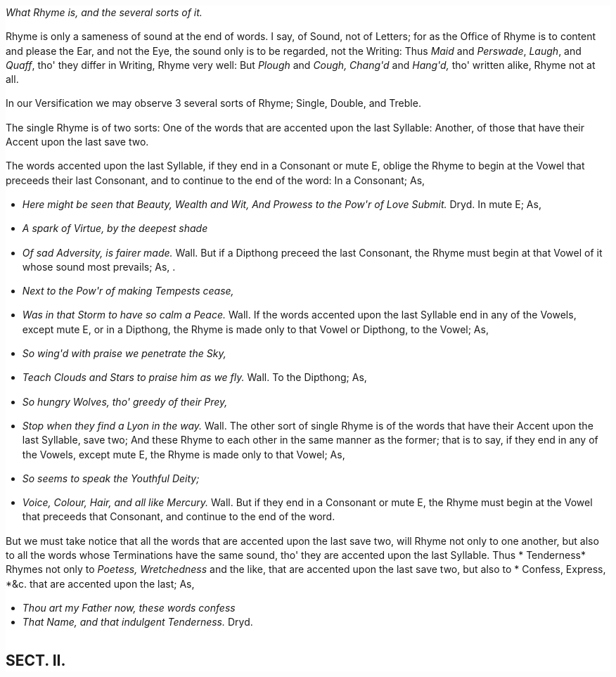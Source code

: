   *What Rhyme is, and the several sorts of it.* 

   Rhyme is only a sameness of sound at the end of words. I say, of Sound, not of Letters; for as the Office of Rhyme is to content and please the Ear, and not the Eye, the sound only is to be regarded, not the Writing: Thus *Maid* and *Perswade*, *Laugh*, and *Quaff*, tho' they differ in    Writing, Rhyme very well: But *Plough* and *Cough, Chang'd* and *Hang'd,* tho' written alike, Rhyme not at all. 

 In our Versification we may observe 3 several sorts of Rhyme; Single, Double, and Treble. 

 The single Rhyme is of two sorts: One of the words that are accented upon the last Syllable: Another, of those that have their Accent upon the last save two. 

 The words accented upon the last Syllable, if they end in a Consonant or mute E, oblige the Rhyme to begin at the Vowel that preceeds their last Consonant, and to continue to the end of the word: In a Consonant; As, 

  - *Here might be seen that Beauty, Wealth and Wit,* *And Prowess to the Pow'r of Love Submit.*
 Dryd.   In mute E; As, 

  - *A spark of Virtue, by the deepest shade*
-  *Of sad Adversity, is fairer made.*
 Wall.   But if a Dipthong preceed the last Consonant, the Rhyme must begin at that Vowel of it whose sound most prevails; As,                . 

  - *Next to the Pow'r of making Tempests cease,*
-  *Was in that Storm to have so calm a Peace.*
 Wall.   If the words accented upon the last Syllable end in any of the Vowels, except mute E, or in a Dipthong, the Rhyme is made only to that Vowel or Dipthong, to the Vowel; As, 

  - *So wing'd with praise we penetrate the Sky,* 
-  *Teach Clouds and Stars to praise him as we fly.*
 Wall.   To the Dipthong; As, 

  - *So hungry Wolves, tho' greedy of their Prey,*
-  *Stop when they find a Lyon in the way.*
 Wall.   The other sort of single Rhyme is of the words that have their Accent upon the last Syllable, save two; And these Rhyme to each other in the same manner as the former; that is to say, if they end in any of the Vowels, except mute E, the Rhyme is made only to that Vowel; As, 

  - *So seems to speak the Youthful Deity;*
-  *Voice, Colour, Hair, and all like Mercury.*
 Wall.   But if they end in a Consonant or mute E, the Rhyme must begin at the Vowel that preceeds that Consonant, and continue to the end of the word. 

 But we must take notice that all the words that are accented upon the last save two, will Rhyme not only to one another, but also to all the words whose Terminations have    the same sound, tho' they are accented upon the last Syllable. Thus * Tenderness* Rhymes not only to *Poetess, Wretchedness* and the like, that are accented upon the last save two, but also to * Confess, Express, *&c. that are accented upon the last; As, 

  - *Thou art my Father now, these words confess*
-  *That Name, and that indulgent Tenderness.*
 Dryd.    
## SECT. II.
